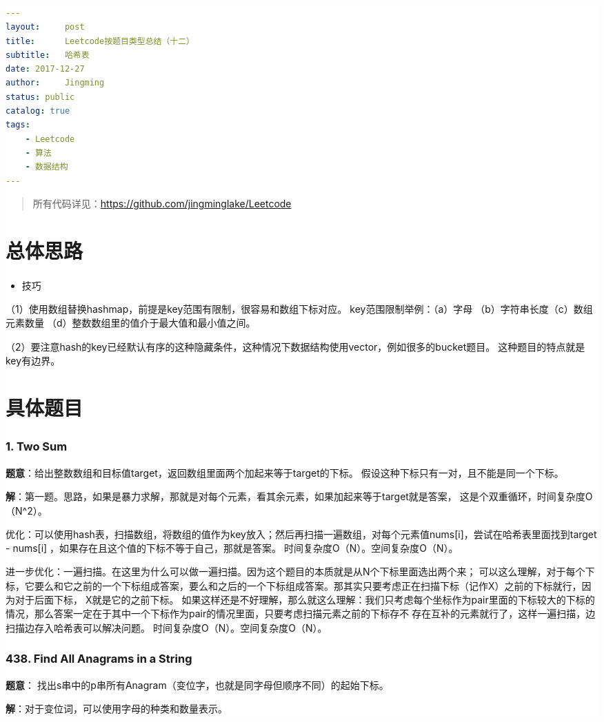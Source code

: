 ```yaml
---
layout:     post
title:      Leetcode按题目类型总结（十二）
subtitle:   哈希表
date: 2017-12-27
author:     Jingming
status: public
catalog: true
tags:
    - Leetcode
    - 算法
    - 数据结构
---
```



> 所有代码详见：https://github.com/jingminglake/Leetcode

# 总体思路
- 技巧

（1）使用数组替换hashmap，前提是key范围有限制，很容易和数组下标对应。
key范围限制举例：（a）字母 （b）字符串长度（c）数组元素数量 （d）整数数组里的值介于最大值和最小值之间。

（2）要注意hash的key已经默认有序的这种隐藏条件，这种情况下数据结构使用vector，例如很多的bucket题目。
这种题目的特点就是key有边界。

# 具体题目

### 1. Two Sum
**题意**：给出整数数组和目标值target，返回数组里面两个加起来等于target的下标。
假设这种下标只有一对，且不能是同一个下标。

**解**：第一题。思路，如果是暴力求解，那就是对每个元素，看其余元素，如果加起来等于target就是答案，
这是个双重循环，时间复杂度O（N^2）。

优化：可以使用hash表，扫描数组，将数组的值作为key放入；然后再扫描一遍数组，对每个元素值nums[i]，尝试在哈希表里面找到target - nums[i] ，如果存在且这个值的下标不等于自己，那就是答案。
时间复杂度O（N）。空间复杂度O（N）。

进一步优化：一遍扫描。在这里为什么可以做一遍扫描。因为这个题目的本质就是从N个下标里面选出两个来；
可以这么理解，对于每个下标，它要么和它之前的一个下标组成答案，要么和之后的一个下标组成答案。那其实只要考虑正在扫描下标（记作X）之前的下标就行，因为对于后面下标，
X就是它的之前下标。
如果这样还是不好理解，那么就这么理解：我们只考虑每个坐标作为pair里面的下标较大的下标的情况，那么答案一定在于其中一个下标作为pair的情况里面，只要考虑扫描元素之前的下标存不
存在互补的元素就行了，这样一遍扫描，边扫描边存入哈希表可以解决问题。
时间复杂度O（N）。空间复杂度O（N）。

### 438. Find All Anagrams in a String
**题意**： 找出s串中的p串所有Anagram（变位字，也就是同字母但顺序不同）的起始下标。

**解**：对于变位词，可以使用字母的种类和数量表示。
